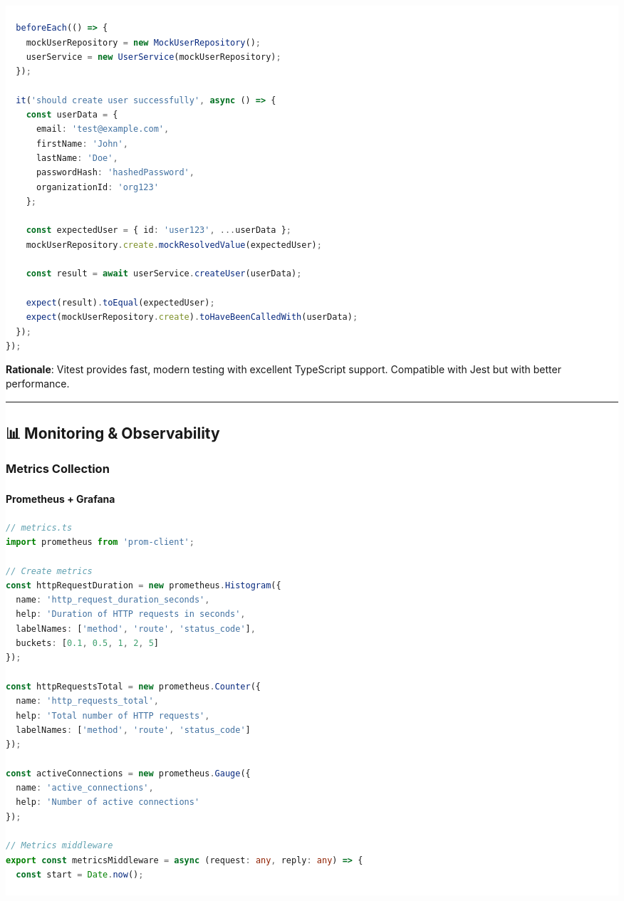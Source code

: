 ```typescript

  beforeEach(() => {
    mockUserRepository = new MockUserRepository();
    userService = new UserService(mockUserRepository);
  });

  it('should create user successfully', async () => {
    const userData = {
      email: 'test@example.com',
      firstName: 'John',
      lastName: 'Doe',
      passwordHash: 'hashedPassword',
      organizationId: 'org123'
    };

    const expectedUser = { id: 'user123', ...userData };
    mockUserRepository.create.mockResolvedValue(expectedUser);

    const result = await userService.createUser(userData);

    expect(result).toEqual(expectedUser);
    expect(mockUserRepository.create).toHaveBeenCalledWith(userData);
  });
});
```

**Rationale**: Vitest provides fast, modern testing with excellent TypeScript support. Compatible with Jest but with better performance.

---

## 📊 **Monitoring & Observability**

### **Metrics Collection**

#### **Prometheus + Grafana**
```typescript
// metrics.ts
import prometheus from 'prom-client';

// Create metrics
const httpRequestDuration = new prometheus.Histogram({
  name: 'http_request_duration_seconds',
  help: 'Duration of HTTP requests in seconds',
  labelNames: ['method', 'route', 'status_code'],
  buckets: [0.1, 0.5, 1, 2, 5]
});

const httpRequestsTotal = new prometheus.Counter({
  name: 'http_requests_total',
  help: 'Total number of HTTP requests',
  labelNames: ['method', 'route', 'status_code']
});

const activeConnections = new prometheus.Gauge({
  name: 'active_connections',
  help: 'Number of active connections'
});

// Metrics middleware
export const metricsMiddleware = async (request: any, reply: any) => {
  const start = Date.now();
  
```